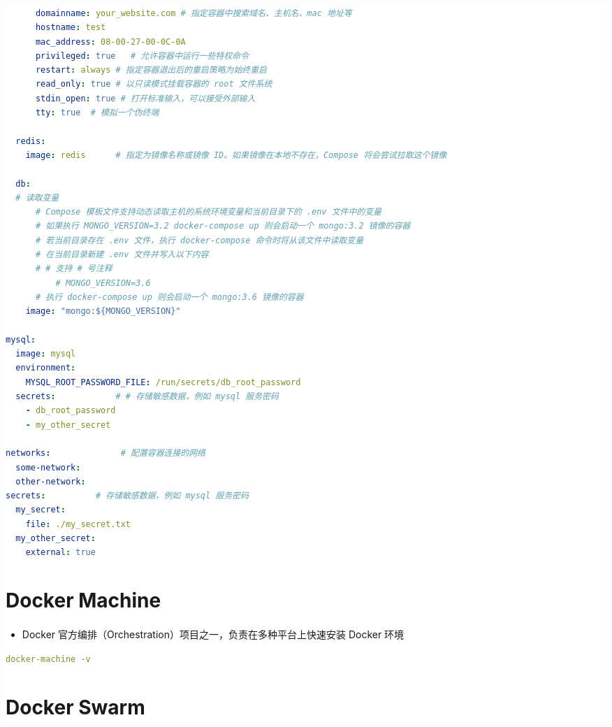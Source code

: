   ```yaml
  		domainname: your_website.com # 指定容器中搜索域名、主机名、mac 地址等
  		hostname: test
  		mac_address: 08-00-27-00-0C-0A
  		privileged: true   # 允许容器中运行一些特权命令
  		restart: always # 指定容器退出后的重启策略为始终重启
  		read_only: true # 以只读模式挂载容器的 root 文件系统
  		stdin_open: true # 打开标准输入，可以接受外部输入
  		tty: true  # 模拟一个伪终端
      
  	redis:	
      image: redis      # 指定为镜像名称或镜像 ID。如果镜像在本地不存在，Compose 将会尝试拉取这个镜像
  
    db:
    # 读取变量
  		# Compose 模板文件支持动态读取主机的系统环境变量和当前目录下的 .env 文件中的变量
  		# 如果执行 MONGO_VERSION=3.2 docker-compose up 则会启动一个 mongo:3.2 镜像的容器
  		# 若当前目录存在 .env 文件，执行 docker-compose 命令时将从该文件中读取变量
  		# 在当前目录新建 .env 文件并写入以下内容
  		# # 支持 # 号注释
  			# MONGO_VERSION=3.6
  		# 执行 docker-compose up 则会启动一个 mongo:3.6 镜像的容器
      image: "mongo:${MONGO_VERSION}"
      
  mysql:
    image: mysql
    environment:
      MYSQL_ROOT_PASSWORD_FILE: /run/secrets/db_root_password
    secrets:            # # 存储敏感数据，例如 mysql 服务密码
      - db_root_password
      - my_other_secret
      
  networks:              # 配置容器连接的网络
    some-network:
    other-network:
  secrets:          # 存储敏感数据，例如 mysql 服务密码
    my_secret:
      file: ./my_secret.txt
    my_other_secret:
      external: true
  ```

# Docker Machine

*  Docker 官方编排（Orchestration）项目之一，负责在多种平台上快速安装 Docker 环境

  ```yaml
  docker-machine -v
  ```

# Docker Swarm
